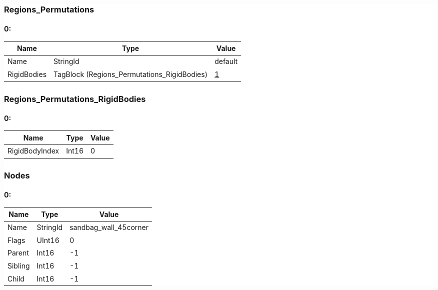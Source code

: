 
### Regions_Permutations

**0:**

Name	| Type	| Value
---	|---	|---	|
Name	|StringId	|default
RigidBodies	|TagBlock (Regions_Permutations_RigidBodies)	|[1](#regions_permutations_rigidbodies)


### Regions_Permutations_RigidBodies

**0:**

Name	| Type	| Value
---	|---	|---	|
RigidBodyIndex	|Int16	|0


### Nodes

**0:**

Name	| Type	| Value
---	|---	|---	|
Name	|StringId	|sandbag_wall_45corner
Flags	|UInt16	|0
Parent	|Int16	|-1
Sibling	|Int16	|-1
Child	|Int16	|-1


